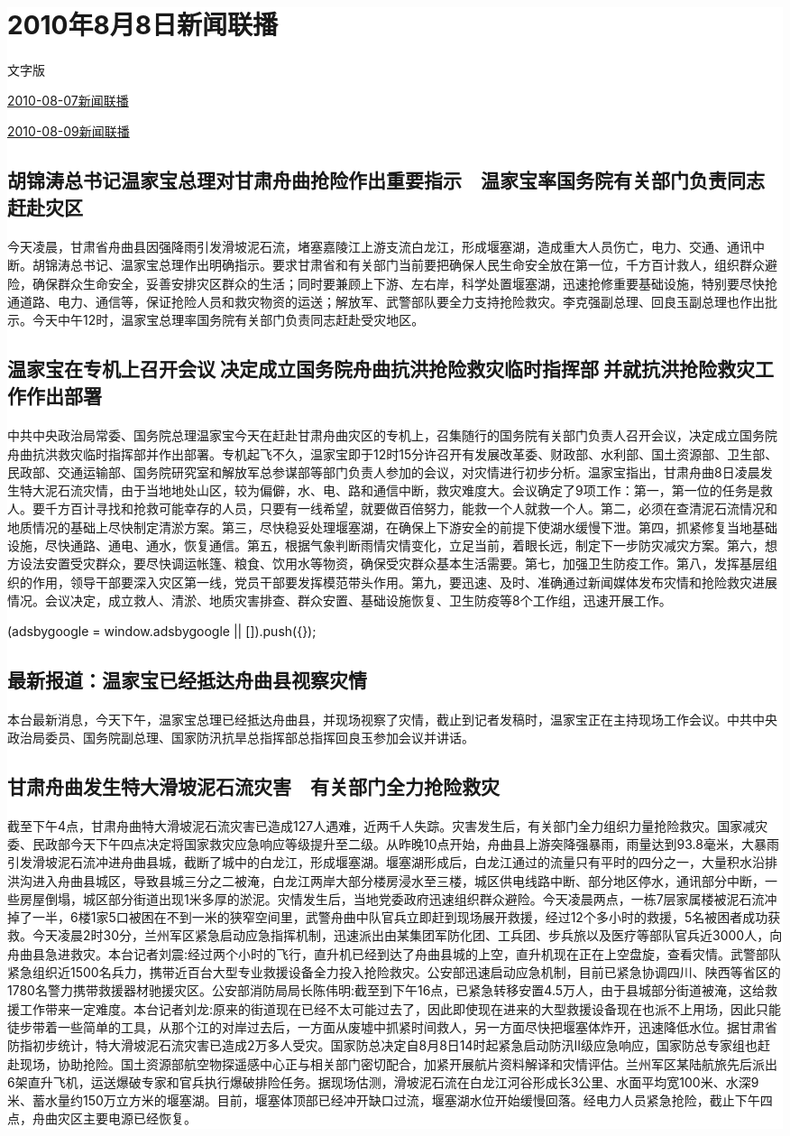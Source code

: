 







# 2010年8月8日新闻联播
 文字版








[2010-08-07新闻联播](/xinwenlianbo/20100807)


[2010-08-09新闻联播](/xinwenlianbo/20100809)





## 胡锦涛总书记温家宝总理对甘肃舟曲抢险作出重要指示　温家宝率国务院有关部门负责同志赶赴灾区


今天凌晨，甘肃省舟曲县因强降雨引发滑坡泥石流，堵塞嘉陵江上游支流白龙江，形成堰塞湖，造成重大人员伤亡，电力、交通、通讯中断。胡锦涛总书记、温家宝总理作出明确指示。要求甘肃省和有关部门当前要把确保人民生命安全放在第一位，千方百计救人，组织群众避险，确保群众生命安全，妥善安排灾区群众的生活；同时要兼顾上下游、左右岸，科学处置堰塞湖，迅速抢修重要基础设施，特别要尽快抢通道路、电力、通信等，保证抢险人员和救灾物资的运送；解放军、武警部队要全力支持抢险救灾。李克强副总理、回良玉副总理也作出批示。今天中午12时，温家宝总理率国务院有关部门负责同志赶赴受灾地区。


## 温家宝在专机上召开会议 决定成立国务院舟曲抗洪抢险救灾临时指挥部 并就抗洪抢险救灾工作作出部署


中共中央政治局常委、国务院总理温家宝今天在赶赴甘肃舟曲灾区的专机上，召集随行的国务院有关部门负责人召开会议，决定成立国务院舟曲抗洪救灾临时指挥部并作出部署。专机起飞不久，温家宝即于12时15分许召开有发展改革委、财政部、水利部、国土资源部、卫生部、民政部、交通运输部、国务院研究室和解放军总参谋部等部门负责人参加的会议，对灾情进行初步分析。温家宝指出，甘肃舟曲8日凌晨发生特大泥石流灾情，由于当地地处山区，较为偏僻，水、电、路和通信中断，救灾难度大。会议确定了9项工作：第一，第一位的任务是救人。要千方百计寻找和抢救可能幸存的人员，只要有一线希望，就要做百倍努力，能救一个人就救一个人。第二，必须在查清泥石流情况和地质情况的基础上尽快制定清淤方案。第三，尽快稳妥处理堰塞湖，在确保上下游安全的前提下使湖水缓慢下泄。第四，抓紧修复当地基础设施，尽快通路、通电、通水，恢复通信。第五，根据气象判断雨情灾情变化，立足当前，着眼长远，制定下一步防灾减灾方案。第六，想方设法安置受灾群众，要尽快调运帐篷、粮食、饮用水等物资，确保受灾群众基本生活需要。第七，加强卫生防疫工作。第八，发挥基层组织的作用，领导干部要深入灾区第一线，党员干部要发挥模范带头作用。第九，要迅速、及时、准确通过新闻媒体发布灾情和抢险救灾进展情况。会议决定，成立救人、清淤、地质灾害排查、群众安置、基础设施恢复、卫生防疫等8个工作组，迅速开展工作。





 (adsbygoogle = window.adsbygoogle || []).push({});

 
## 最新报道：温家宝已经抵达舟曲县视察灾情


本台最新消息，今天下午，温家宝总理已经抵达舟曲县，并现场视察了灾情，截止到记者发稿时，温家宝正在主持现场工作会议。中共中央政治局委员、国务院副总理、国家防汛抗旱总指挥部总指挥回良玉参加会议并讲话。


## 甘肃舟曲发生特大滑坡泥石流灾害　有关部门全力抢险救灾


截至下午4点，甘肃舟曲特大滑坡泥石流灾害已造成127人遇难，近两千人失踪。灾害发生后，有关部门全力组织力量抢险救灾。国家减灾委、民政部今天下午四点决定将国家救灾应急响应等级提升至二级。从昨晚10点开始，舟曲县上游突降强暴雨，雨量达到93.8毫米，大暴雨引发滑坡泥石流冲进舟曲县城，截断了城中的白龙江，形成堰塞湖。堰塞湖形成后，白龙江通过的流量只有平时的四分之一，大量积水沿排洪沟进入舟曲县城区，导致县城三分之二被淹，白龙江两岸大部分楼房浸水至三楼，城区供电线路中断、部分地区停水，通讯部分中断，一些房屋倒塌，城区部分街道出现1米多厚的淤泥。灾情发生后，当地党委政府迅速组织群众避险。今天凌晨两点，一栋7层家属楼被泥石流冲掉了一半，6楼1家5口被困在不到一米的狭窄空间里，武警舟曲中队官兵立即赶到现场展开救援，经过12个多小时的救援，5名被困者成功获救。今天凌晨2时30分，兰州军区紧急启动应急指挥机制，迅速派出由某集团军防化团、工兵团、步兵旅以及医疗等部队官兵近3000人，向舟曲县急进救灾。本台记者刘震:经过两个小时的飞行，直升机已经到达了舟曲县城的上空，直升机现在正在上空盘旋，查看灾情。武警部队紧急组织近1500名兵力，携带近百台大型专业救援设备全力投入抢险救灾。公安部迅速启动应急机制，目前已紧急协调四川、陕西等省区的1780名警力携带救援器材驰援灾区。公安部消防局局长陈伟明:截至到下午16点，已紧急转移安置4.5万人，由于县城部分街道被淹，这给救援工作带来一定难度。本台记者刘龙:原来的街道现在已经不太可能过去了，因此即使现在进来的大型救援设备现在也派不上用场，因此只能徒步带着一些简单的工具，从那个江的对岸过去后，一方面从废墟中抓紧时间救人，另一方面尽快把堰塞体炸开，迅速降低水位。据甘肃省防指初步统计，特大滑坡泥石流灾害已造成2万多人受灾。国家防总决定自8月8日14时起紧急启动防汛Ⅱ级应急响应，国家防总专家组也赶赴现场，协助抢险。国土资源部航空物探遥感中心正与相关部门密切配合，加紧开展航片资料解译和灾情评估。兰州军区某陆航旅先后派出6架直升飞机，运送爆破专家和官兵执行爆破排险任务。据现场估测，滑坡泥石流在白龙江河谷形成长3公里、水面平均宽100米、水深9米、蓄水量约150万立方米的堰塞湖。目前，堰塞体顶部已经冲开缺口过流，堰塞湖水位开始缓慢回落。经电力人员紧急抢险，截止下午四点，舟曲灾区主要电源已经恢复。
